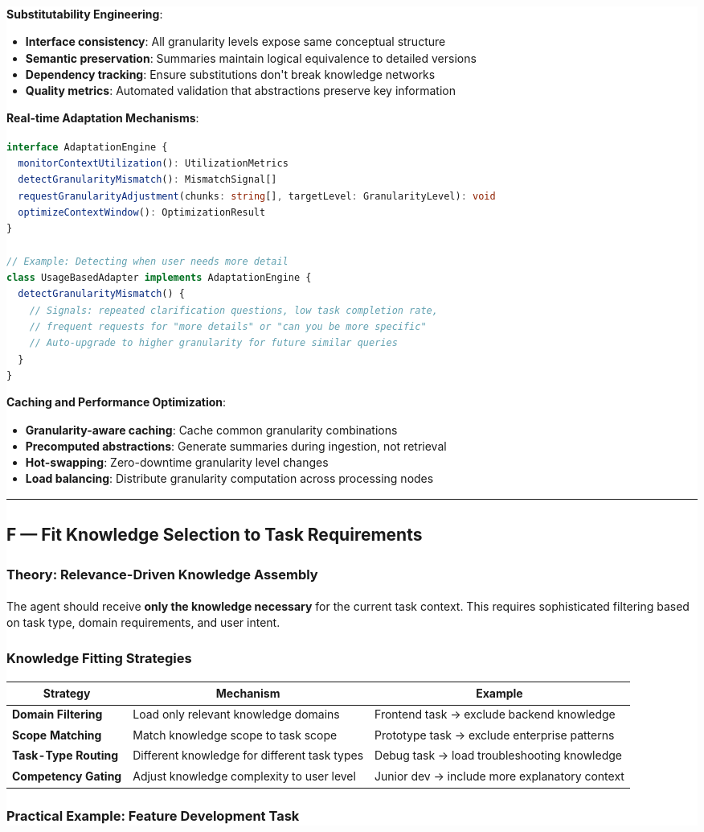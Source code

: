 **Substitutability Engineering**:
- **Interface consistency**: All granularity levels expose same conceptual structure
- **Semantic preservation**: Summaries maintain logical equivalence to detailed versions
- **Dependency tracking**: Ensure substitutions don't break knowledge networks
- **Quality metrics**: Automated validation that abstractions preserve key information

**Real-time Adaptation Mechanisms**:
```typescript
interface AdaptationEngine {
  monitorContextUtilization(): UtilizationMetrics
  detectGranularityMismatch(): MismatchSignal[]
  requestGranularityAdjustment(chunks: string[], targetLevel: GranularityLevel): void
  optimizeContextWindow(): OptimizationResult
}

// Example: Detecting when user needs more detail
class UsageBasedAdapter implements AdaptationEngine {
  detectGranularityMismatch() {
    // Signals: repeated clarification questions, low task completion rate,
    // frequent requests for "more details" or "can you be more specific"
    // Auto-upgrade to higher granularity for future similar queries
  }
}
```

**Caching and Performance Optimization**:
- **Granularity-aware caching**: Cache common granularity combinations
- **Precomputed abstractions**: Generate summaries during ingestion, not retrieval
- **Hot-swapping**: Zero-downtime granularity level changes
- **Load balancing**: Distribute granularity computation across processing nodes

---

## F — **Fit** Knowledge Selection to Task Requirements

### Theory: Relevance-Driven Knowledge Assembly

The agent should receive **only the knowledge necessary** for the current task context. This requires sophisticated filtering based on task type, domain requirements, and user intent.

### Knowledge Fitting Strategies

| Strategy | Mechanism | Example |
|----------|-----------|---------|
| **Domain Filtering** | Load only relevant knowledge domains | Frontend task → exclude backend knowledge |
| **Scope Matching** | Match knowledge scope to task scope | Prototype task → exclude enterprise patterns |
| **Task-Type Routing** | Different knowledge for different task types | Debug task → load troubleshooting knowledge |
| **Competency Gating** | Adjust knowledge complexity to user level | Junior dev → include more explanatory context |

### Practical Example: Feature Development Task
